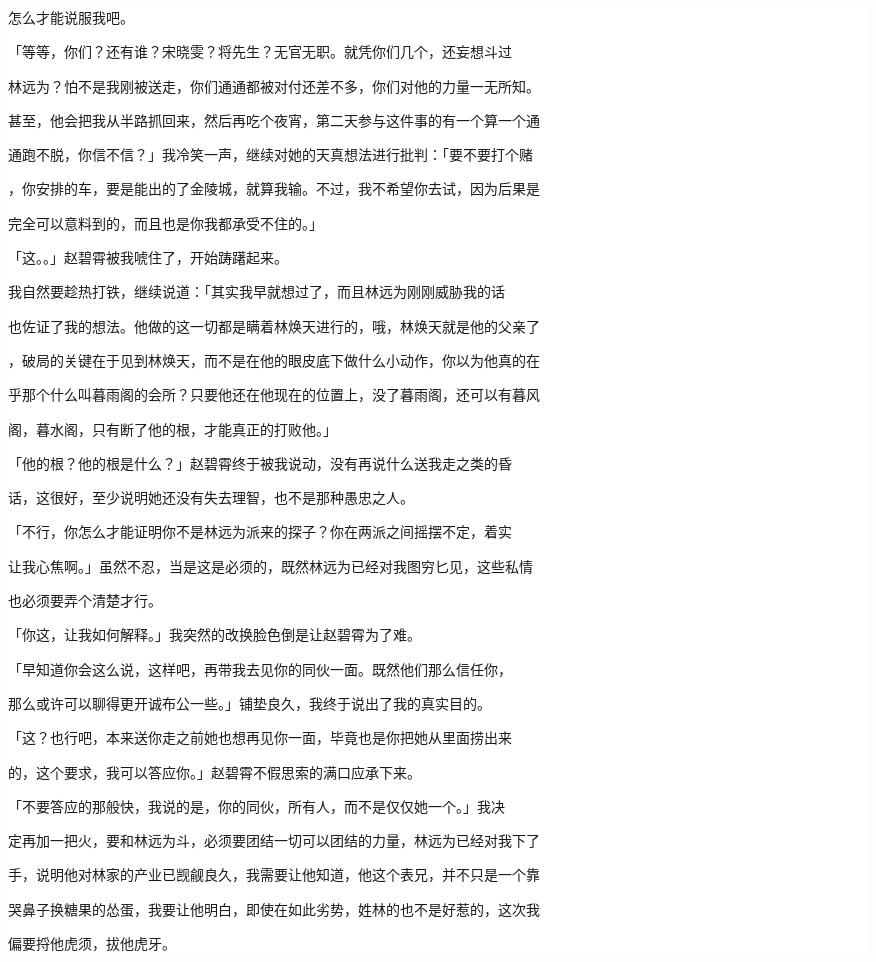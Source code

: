 怎么才能说服我吧。

「等等，你们？还有谁？宋晓雯？将先生？无官无职。就凭你们几个，还妄想斗过

林远为？怕不是我刚被送走，你们通通都被对付还差不多，你们对他的力量一无所知。

甚至，他会把我从半路抓回来，然后再吃个夜宵，第二天参与这件事的有一个算一个通

通跑不脱，你信不信？」我冷笑一声，继续对她的天真想法进行批判：「要不要打个赌

，你安排的车，要是能出的了金陵城，就算我输。不过，我不希望你去试，因为后果是

完全可以意料到的，而且也是你我都承受不住的。」

「这。。」赵碧霄被我唬住了，开始踌躇起来。

我自然要趁热打铁，继续说道：「其实我早就想过了，而且林远为刚刚威胁我的话

也佐证了我的想法。他做的这一切都是瞒着林焕天进行的，哦，林焕天就是他的父亲了

，破局的关键在于见到林焕天，而不是在他的眼皮底下做什么小动作，你以为他真的在

乎那个什么叫暮雨阁的会所？只要他还在他现在的位置上，没了暮雨阁，还可以有暮风

阁，暮水阁，只有断了他的根，才能真正的打败他。」

「他的根？他的根是什么？」赵碧霄终于被我说动，没有再说什么送我走之类的昏

话，这很好，至少说明她还没有失去理智，也不是那种愚忠之人。

「不行，你怎么才能证明你不是林远为派来的探子？你在两派之间摇摆不定，着实

让我心焦啊。」虽然不忍，当是这是必须的，既然林远为已经对我图穷匕见，这些私情

也必须要弄个清楚才行。

「你这，让我如何解释。」我突然的改换脸色倒是让赵碧霄为了难。

「早知道你会这么说，这样吧，再带我去见你的同伙一面。既然他们那么信任你，

那么或许可以聊得更开诚布公一些。」铺垫良久，我终于说出了我的真实目的。

「这？也行吧，本来送你走之前她也想再见你一面，毕竟也是你把她从里面捞出来

的，这个要求，我可以答应你。」赵碧霄不假思索的满口应承下来。

「不要答应的那般快，我说的是，你的同伙，所有人，而不是仅仅她一个。」我决

定再加一把火，要和林远为斗，必须要团结一切可以团结的力量，林远为已经对我下了

手，说明他对林家的产业已觊觎良久，我需要让他知道，他这个表兄，并不只是一个靠

哭鼻子换糖果的怂蛋，我要让他明白，即使在如此劣势，姓林的也不是好惹的，这次我

偏要捋他虎须，拔他虎牙。


